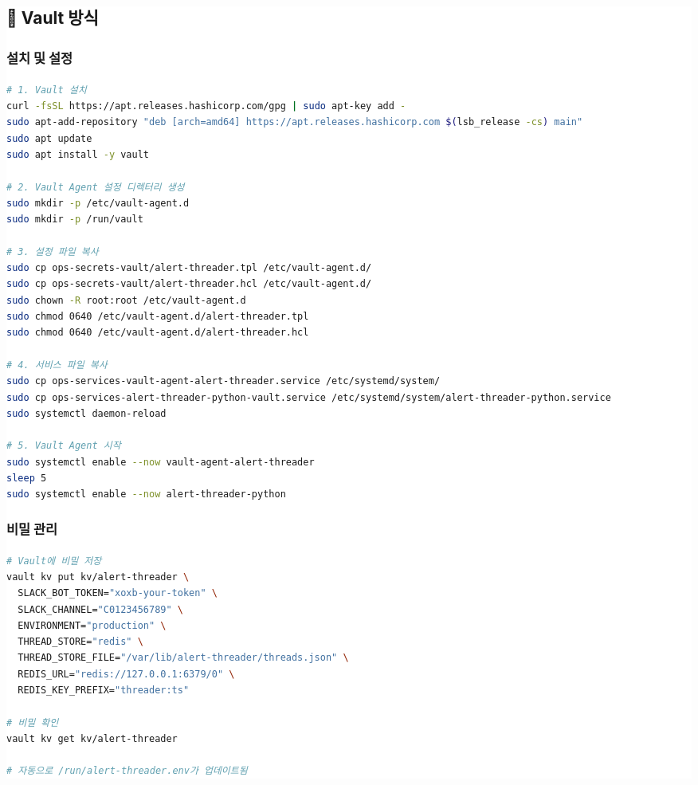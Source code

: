 ## 🔐 **Vault 방식**

### **설치 및 설정**
```bash
# 1. Vault 설치
curl -fsSL https://apt.releases.hashicorp.com/gpg | sudo apt-key add -
sudo apt-add-repository "deb [arch=amd64] https://apt.releases.hashicorp.com $(lsb_release -cs) main"
sudo apt update
sudo apt install -y vault

# 2. Vault Agent 설정 디렉터리 생성
sudo mkdir -p /etc/vault-agent.d
sudo mkdir -p /run/vault

# 3. 설정 파일 복사
sudo cp ops-secrets-vault/alert-threader.tpl /etc/vault-agent.d/
sudo cp ops-secrets-vault/alert-threader.hcl /etc/vault-agent.d/
sudo chown -R root:root /etc/vault-agent.d
sudo chmod 0640 /etc/vault-agent.d/alert-threader.tpl
sudo chmod 0640 /etc/vault-agent.d/alert-threader.hcl

# 4. 서비스 파일 복사
sudo cp ops-services-vault-agent-alert-threader.service /etc/systemd/system/
sudo cp ops-services-alert-threader-python-vault.service /etc/systemd/system/alert-threader-python.service
sudo systemctl daemon-reload

# 5. Vault Agent 시작
sudo systemctl enable --now vault-agent-alert-threader
sleep 5
sudo systemctl enable --now alert-threader-python
```

### **비밀 관리**
```bash
# Vault에 비밀 저장
vault kv put kv/alert-threader \
  SLACK_BOT_TOKEN="xoxb-your-token" \
  SLACK_CHANNEL="C0123456789" \
  ENVIRONMENT="production" \
  THREAD_STORE="redis" \
  THREAD_STORE_FILE="/var/lib/alert-threader/threads.json" \
  REDIS_URL="redis://127.0.0.1:6379/0" \
  REDIS_KEY_PREFIX="threader:ts"

# 비밀 확인
vault kv get kv/alert-threader

# 자동으로 /run/alert-threader.env가 업데이트됨
```
